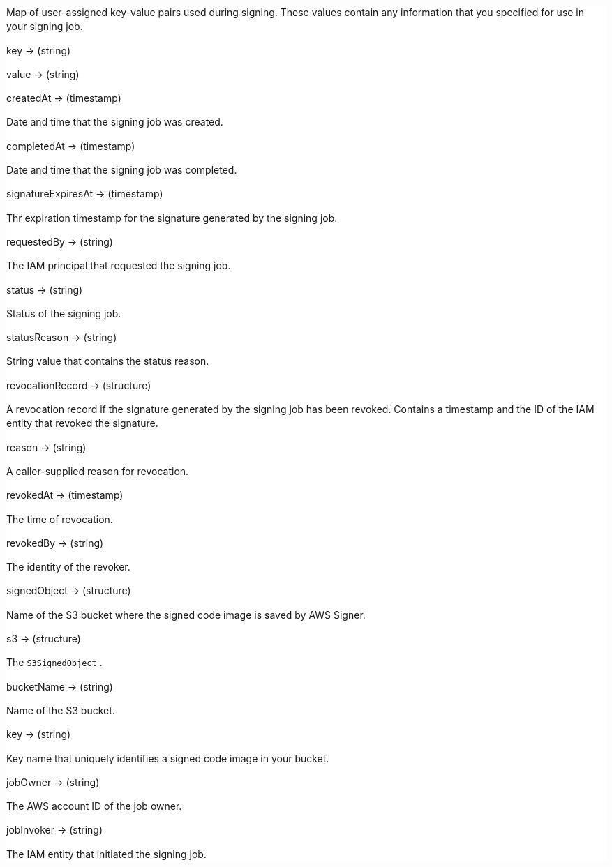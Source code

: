 Map of user-assigned key-value pairs used during signing. These values contain any information that you specified for use in your signing job.

key -> (string)

value -> (string)

createdAt -> (timestamp)

Date and time that the signing job was created.

completedAt -> (timestamp)

Date and time that the signing job was completed.

signatureExpiresAt -> (timestamp)

Thr expiration timestamp for the signature generated by the signing job.

requestedBy -> (string)

The IAM principal that requested the signing job.

status -> (string)

Status of the signing job.

statusReason -> (string)

String value that contains the status reason.

revocationRecord -> (structure)

A revocation record if the signature generated by the signing job has been revoked. Contains a timestamp and the ID of the IAM entity that revoked the signature.

reason -> (string)

A caller-supplied reason for revocation.

revokedAt -> (timestamp)

The time of revocation.

revokedBy -> (string)

The identity of the revoker.

signedObject -> (structure)

Name of the S3 bucket where the signed code image is saved by AWS Signer.

s3 -> (structure)

The `S3SignedObject` .

bucketName -> (string)

Name of the S3 bucket.

key -> (string)

Key name that uniquely identifies a signed code image in your bucket.

jobOwner -> (string)

The AWS account ID of the job owner.

jobInvoker -> (string)

The IAM entity that initiated the signing job.